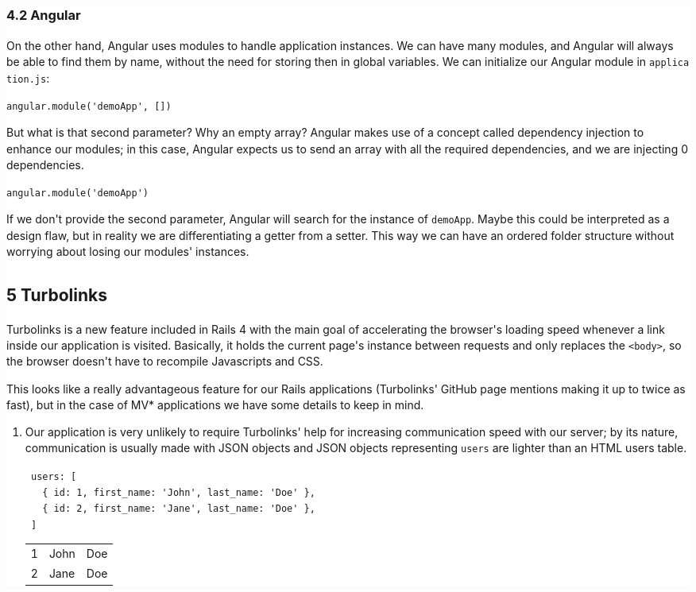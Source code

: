 ### 4.2 Angular

On the other hand, Angular uses modules to handle application instances. We can have many modules, and Angular will always be able to find them by name, without the need for storing then in global variables. We can initialize our Angular module in `application.js`:


  
    angular.module('demoApp', [])

But what is that second parameter? Why an empty array? Angular makes use of a concept called dependency injection to enhance our modules; in this case, Angular expects us to send an array with all the required dependencies, and we are injecting 0 dependencies.



    angular.module('demoApp')

If we don't provide the second parameter, Angular will search for the instance of `demoApp`. Maybe this could be interpreted as a design flaw, but in reality we are differentiating a getter from a setter. This way we can have an ordered folder structure without worrying about losing our modules' instances.

## 5 Turbolinks

Turbolinks is a new feature included in Rails 4 with the main goal of accelerating the browser's loading speed whenever a link inside our application is visited. Basically, it holds the current page's instance between requests and only replaces the `<body>`, so the browser doesn't have to recompile Javascripts and CSS.

This looks like a really advantageous feature for our Rails applications (Turbolinks' GitHub page mentions making it up to twice as fast), but in the case of MV* applications we have some details to keep in mind.

1. Our application is very unlikely to require Turbolinks' help for increasing communication speed with our server; by its nature, communication is usually made with JSON objects and JSON objects representing `users` are lighter than an HTML users table.



        users: [
          { id: 1, first_name: 'John', last_name: 'Doe' },
          { id: 2, first_name: 'Jane', last_name: 'Doe' },
        ]



  
    <table>
      <tr>
        <td>1</td>
        <td>John</td>
        <td>Doe</td>
      </tr>
      <tr>
        <td>2</td>
        <td>Jane</td>
        <td>Doe</td>
      </tr>
    </table>
    